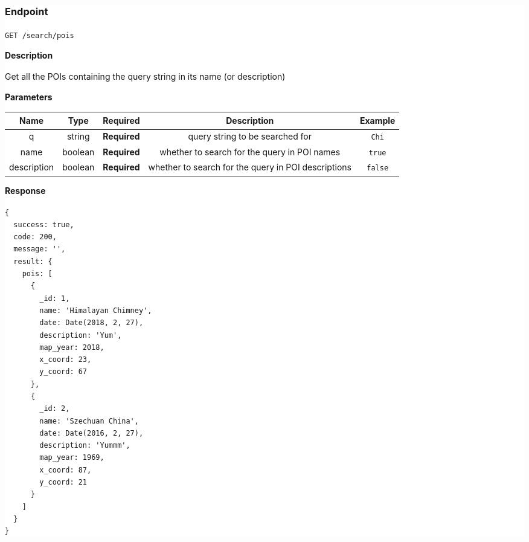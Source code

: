 ### Endpoint

    GET /search/pois

**Description**

Get all the POIs containing the query string in its name (or description)

**Parameters**

|    Name     |  Type   | Required     | Description                                         | Example      |
|:-----------:|:-------:|:------------:|:---------------------------------------------------:|:------------:|
|      q      | string  | **Required** |  query string to be searched for                    | `Chi`
|     name    | boolean | **Required** | whether to search for the query in POI names        | `true`
| description | boolean | **Required** | whether to search for the query in POI descriptions | `false`

**Response**

    {
      success: true,
      code: 200,
      message: '',
      result: {
        pois: [
          {
            _id: 1,
            name: 'Himalayan Chimney',
            date: Date(2018, 2, 27),
            description: 'Yum',
            map_year: 2018,
            x_coord: 23,
            y_coord: 67
          },
          {
            _id: 2,
            name: 'Szechuan China',
            date: Date(2016, 2, 27),
            description: 'Yummm',
            map_year: 1969,
            x_coord: 87,
            y_coord: 21
          }
        ]
      }
    }
